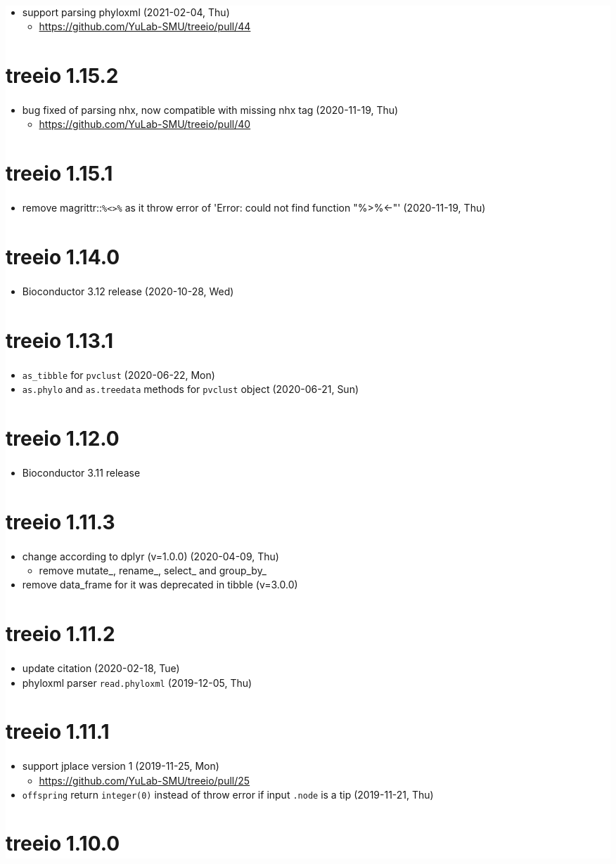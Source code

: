 + support parsing phyloxml (2021-02-04, Thu)
  - <https://github.com/YuLab-SMU/treeio/pull/44>

# treeio 1.15.2

+ bug fixed of parsing nhx, now compatible with missing nhx tag (2020-11-19, Thu)
  - <https://github.com/YuLab-SMU/treeio/pull/40>

# treeio 1.15.1

+ remove magrittr::`%<>%` as it throw error of 'Error: could not find function "%>%<-"' (2020-11-19, Thu) 

# treeio 1.14.0

+ Bioconductor 3.12 release (2020-10-28, Wed)

# treeio 1.13.1

+ `as_tibble` for `pvclust` (2020-06-22, Mon)
+ `as.phylo` and `as.treedata` methods for `pvclust` object (2020-06-21, Sun)

# treeio 1.12.0

+ Bioconductor 3.11 release

# treeio 1.11.3

+ change according to dplyr (v=1.0.0) (2020-04-09, Thu)
  - remove mutate_, rename_, select_ and group_by_
+ remove data_frame for it was deprecated in tibble (v=3.0.0)

# treeio 1.11.2

+ update citation (2020-02-18, Tue)
+ phyloxml parser `read.phyloxml` (2019-12-05, Thu)
  
# treeio 1.11.1

+ support jplace version 1 (2019-11-25, Mon)
  - <https://github.com/YuLab-SMU/treeio/pull/25>
+ `offspring` return `integer(0)` instead of throw error if input `.node` is a tip (2019-11-21, Thu)

# treeio 1.10.0
